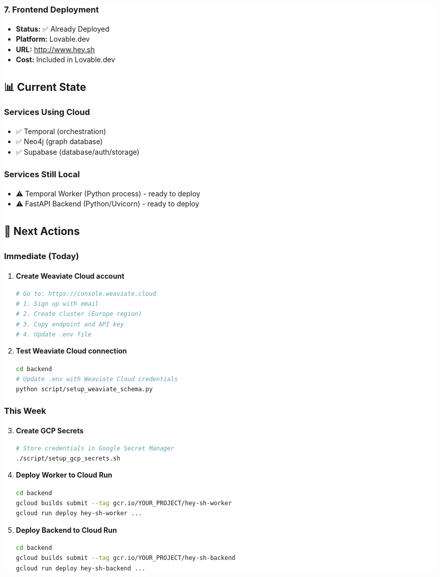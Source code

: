 ### 7. Frontend Deployment
- **Status:** ✅ Already Deployed
- **Platform:** Lovable.dev
- **URL:** http://www.hey.sh
- **Cost:** Included in Lovable.dev

## 📊 Current State

### Services Using Cloud
- ✅ Temporal (orchestration)
- ✅ Neo4j (graph database)
- ✅ Supabase (database/auth/storage)

### Services Still Local
- ⚠️ Temporal Worker (Python process) - ready to deploy
- ⚠️ FastAPI Backend (Python/Uvicorn) - ready to deploy

## 🎯 Next Actions

### Immediate (Today)
1. **Create Weaviate Cloud account**
   ```bash
   # Go to: https://console.weaviate.cloud
   # 1. Sign up with email
   # 2. Create cluster (Europe region)
   # 3. Copy endpoint and API key
   # 4. Update .env file
   ```

2. **Test Weaviate Cloud connection**
   ```bash
   cd backend
   # Update .env with Weaviate Cloud credentials
   python script/setup_weaviate_schema.py
   ```

### This Week
3. **Create GCP Secrets**
   ```bash
   # Store credentials in Google Secret Manager
   ./script/setup_gcp_secrets.sh
   ```

4. **Deploy Worker to Cloud Run**
   ```bash
   cd backend
   gcloud builds submit --tag gcr.io/YOUR_PROJECT/hey-sh-worker
   gcloud run deploy hey-sh-worker ...
   ```

5. **Deploy Backend to Cloud Run**
   ```bash
   cd backend
   gcloud builds submit --tag gcr.io/YOUR_PROJECT/hey-sh-backend
   gcloud run deploy hey-sh-backend ...
   ```
